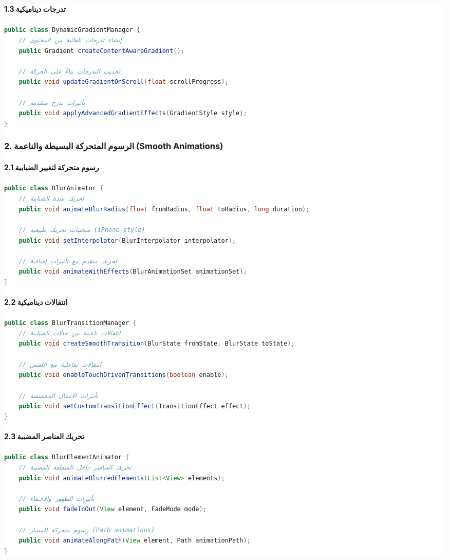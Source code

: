 #### 1.3 تدرجات ديناميكية
```java
public class DynamicGradientManager {
    // إنشاء تدرجات تلقائية من المحتوى
    public Gradient createContentAwareGradient();
    
    // تحديث التدرجات بناءً على الحركة
    public void updateGradientOnScroll(float scrollProgress);
    
    // تأثيرات تدرج متقدمة
    public void applyAdvancedGradientEffects(GradientStyle style);
}
```

### 2. الرسوم المتحركة البسيطة والناعمة (Smooth Animations)

#### 2.1 رسوم متحركة لتغيير الضبابية
```java
public class BlurAnimator {
    // تحريك شدة الضبابية
    public void animateBlurRadius(float fromRadius, float toRadius, long duration);
    
    // منحنيات تحريك طبيعية (iPhone-style)
    public void setInterpolator(BlurInterpolator interpolator);
    
    // تحريك متقدم مع تأثيرات إضافية
    public void animateWithEffects(BlurAnimationSet animationSet);
}
```

#### 2.2 انتقالات ديناميكية
```java
public class BlurTransitionManager {
    // انتقالات ناعمة بين حالات الضبابية
    public void createSmoothTransition(BlurState fromState, BlurState toState);
    
    // انتقالات تفاعلية مع اللمس
    public void enableTouchDrivenTransitions(boolean enable);
    
    // تأثيرات الانتقال المخصصة
    public void setCustomTransitionEffect(TransitionEffect effect);
}
```

#### 2.3 تحريك العناصر المضببة
```java
public class BlurElementAnimator {
    // تحريك العناصر داخل المنطقة المضببة
    public void animateBlurredElements(List<View> elements);
    
    // تأثيرات الظهور والاختفاء
    public void fadeInOut(View element, FadeMode mode);
    
    // رسوم متحركة للمسار (Path animations)
    public void animateAlongPath(View element, Path animationPath);
}
```
